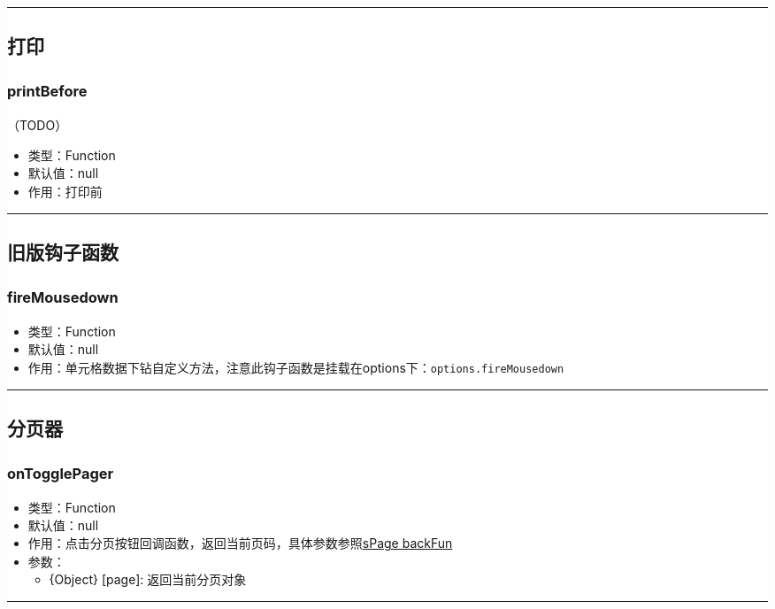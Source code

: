 ------------

## 打印

### printBefore
（TODO）
- 类型：Function
- 默认值：null
- 作用：打印前

------------

## 旧版钩子函数

### fireMousedown

- 类型：Function
- 默认值：null
- 作用：单元格数据下钻自定义方法，注意此钩子函数是挂载在options下：`options.fireMousedown`

------------

## 分页器

### onTogglePager

- 类型：Function
- 默认值：null
- 作用：点击分页按钮回调函数，返回当前页码，具体参数参照[sPage backFun](https://github.com/jvbei/sPage)
- 参数：
	- {Object} [page]: 返回当前分页对象

------------